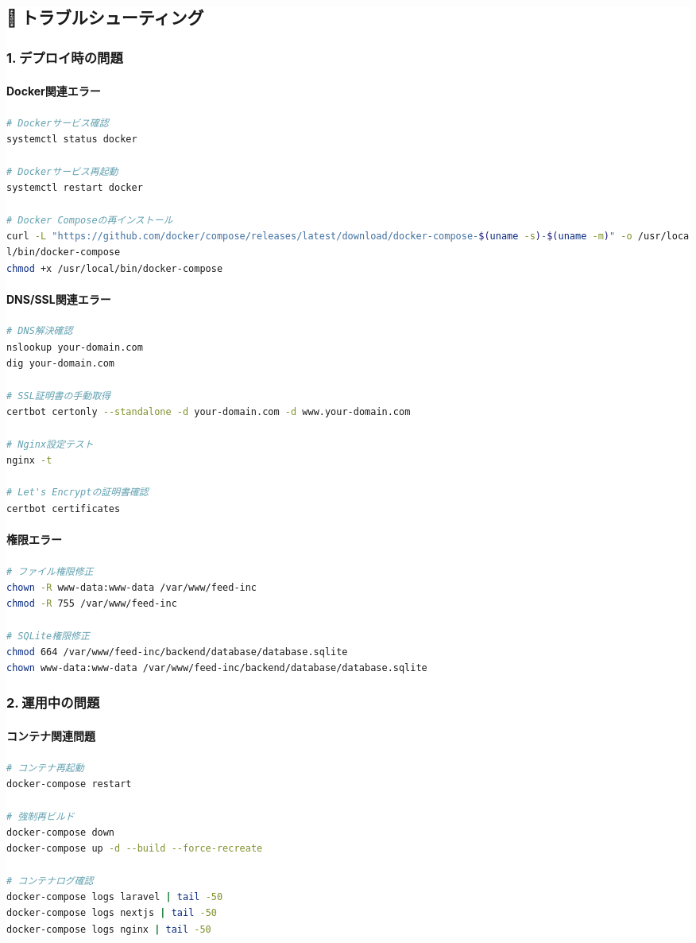 ## 🚨 トラブルシューティング

### 1. デプロイ時の問題

#### Docker関連エラー
```bash
# Dockerサービス確認
systemctl status docker

# Dockerサービス再起動
systemctl restart docker

# Docker Composeの再インストール
curl -L "https://github.com/docker/compose/releases/latest/download/docker-compose-$(uname -s)-$(uname -m)" -o /usr/local/bin/docker-compose
chmod +x /usr/local/bin/docker-compose
```

#### DNS/SSL関連エラー
```bash
# DNS解決確認
nslookup your-domain.com
dig your-domain.com

# SSL証明書の手動取得
certbot certonly --standalone -d your-domain.com -d www.your-domain.com

# Nginx設定テスト
nginx -t

# Let's Encryptの証明書確認
certbot certificates
```

#### 権限エラー
```bash
# ファイル権限修正
chown -R www-data:www-data /var/www/feed-inc
chmod -R 755 /var/www/feed-inc

# SQLite権限修正
chmod 664 /var/www/feed-inc/backend/database/database.sqlite
chown www-data:www-data /var/www/feed-inc/backend/database/database.sqlite
```

### 2. 運用中の問題

#### コンテナ関連問題
```bash
# コンテナ再起動
docker-compose restart

# 強制再ビルド
docker-compose down
docker-compose up -d --build --force-recreate

# コンテナログ確認
docker-compose logs laravel | tail -50
docker-compose logs nextjs | tail -50
docker-compose logs nginx | tail -50
```
